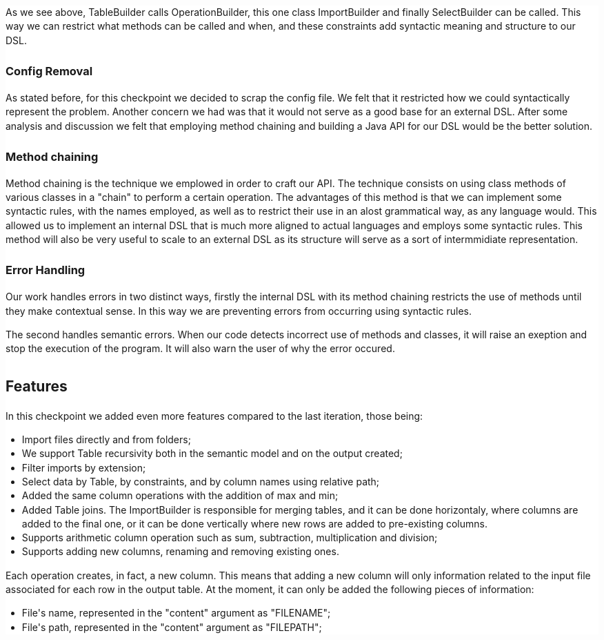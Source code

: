 As we see above, TableBuilder calls OperationBuilder, this one class ImportBuilder and finally SelectBuilder can be called. This way we can restrict what methods can be called and when, and these constraints add syntactic meaning and structure to our DSL.

### Config Removal

As stated before, for this checkpoint we decided to scrap the config file. We felt that it restricted how we could syntactically represent the problem. Another concern
we had was that it would not serve as a good base for an external DSL. After some analysis and discussion we felt that employing method chaining and building a Java API for our DSL would be the better solution. 

### Method chaining

Method chaining is the technique we emplowed in order to craft our API. The technique consists on using class methods of various classes in a "chain" to perform a certain operation. The advantages of this method is that we can implement some syntactic rules, with the names employed, as well as to restrict their use in an alost grammatical way, as any language would.
This allowed us to implement an internal DSL that is much more aligned to actual languages and employs some syntactic rules. This method will also be very useful to scale to an external DSL as its structure will serve as a sort of intermmidiate representation.

### Error Handling

Our work handles errors in two distinct ways, firstly the internal DSL with its method chaining restricts the use of methods until they make contextual sense. In this way we are preventing errors from occurring using syntactic rules.

The second handles semantic errors. When our code detects incorrect use of methods and classes, it will raise an exeption and stop the execution of the program. It will also warn the user of why the error occured.

## Features

In this checkpoint we added even more features compared to the last iteration, those being:

- Import files directly and from folders;
- We support Table recursivity both in the semantic model and on the output created;
- Filter imports by extension;
- Select data by Table, by constraints, and by column names using relative path;
- Added the same column operations with the addition of max and min;
- Added Table joins. The ImportBuilder is responsible for merging tables, and it can be done horizontaly, where columns are added to the final one, or it can be done vertically where new rows are added to pre-existing columns.
- Supports arithmetic column operation such as sum, subtraction, multiplication and division;
- Supports adding new columns, renaming and removing existing ones.

Each operation creates, in fact, a new column. This means that adding a new column will only information related to the input file associated for each row in the output table. At the moment, it can only be added the following pieces of information:

- File's name, represented in the "content" argument as "FILENAME";
- File's path, represented in the "content" argument as "FILEPATH";
